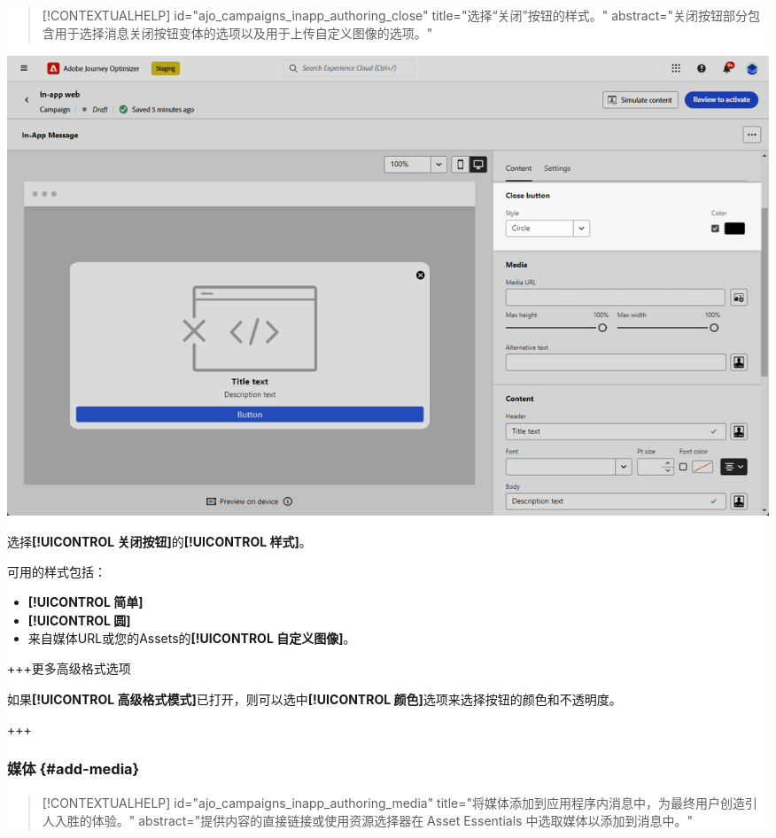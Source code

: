 >[!CONTEXTUALHELP]
>id="ajo_campaigns_inapp_authoring_close"
>title="选择“关闭”按钮的样式。"
>abstract="关闭按钮部分包含用于选择消息关闭按钮变体的选项以及用于上传自定义图像的选项。"

![](assets/in_app_web_design_2.png)

选择&#x200B;**[!UICONTROL 关闭按钮]**&#x200B;的&#x200B;**[!UICONTROL 样式]**。

可用的样式包括：

* **[!UICONTROL 简单]**
* **[!UICONTROL 圆]**
* 来自媒体URL或您的Assets的&#x200B;**[!UICONTROL 自定义图像]**。

+++更多高级格式选项

如果&#x200B;**[!UICONTROL 高级格式模式]**&#x200B;已打开，则可以选中&#x200B;**[!UICONTROL 颜色]**&#x200B;选项来选择按钮的颜色和不透明度。

+++

### 媒体 {#add-media}

>[!CONTEXTUALHELP]
>id="ajo_campaigns_inapp_authoring_media"
>title="将媒体添加到应用程序内消息中，为最终用户创造引人入胜的体验。"
>abstract="提供内容的直接链接或使用资源选择器在 Asset Essentials 中选取媒体以添加到消息中。"
